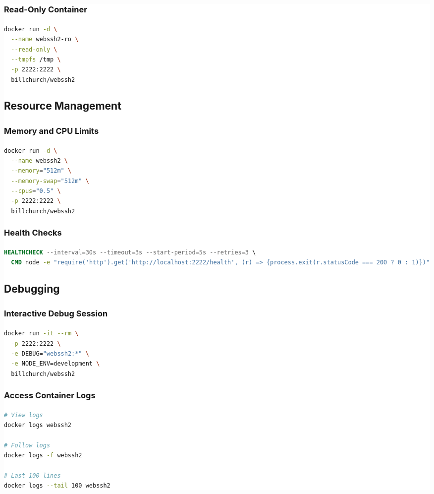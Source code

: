 ### Read-Only Container

```bash
docker run -d \
  --name webssh2-ro \
  --read-only \
  --tmpfs /tmp \
  -p 2222:2222 \
  billchurch/webssh2
```

## Resource Management

### Memory and CPU Limits

```bash
docker run -d \
  --name webssh2 \
  --memory="512m" \
  --memory-swap="512m" \
  --cpus="0.5" \
  -p 2222:2222 \
  billchurch/webssh2
```

### Health Checks

```dockerfile
HEALTHCHECK --interval=30s --timeout=3s --start-period=5s --retries=3 \
  CMD node -e "require('http').get('http://localhost:2222/health', (r) => {process.exit(r.statusCode === 200 ? 0 : 1)})"
```

## Debugging

### Interactive Debug Session

```bash
docker run -it --rm \
  -p 2222:2222 \
  -e DEBUG="webssh2:*" \
  -e NODE_ENV=development \
  billchurch/webssh2
```

### Access Container Logs

```bash
# View logs
docker logs webssh2

# Follow logs
docker logs -f webssh2

# Last 100 lines
docker logs --tail 100 webssh2
```
